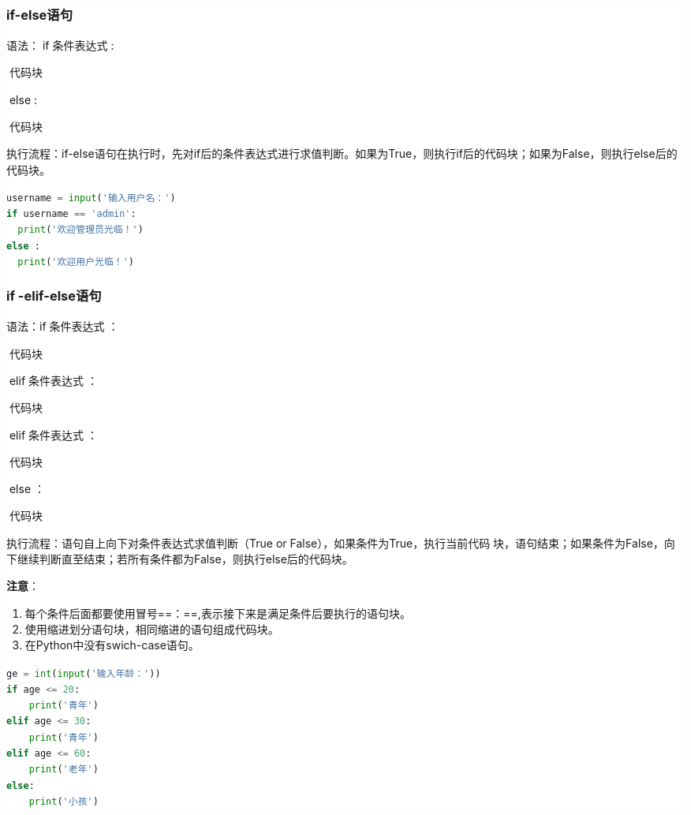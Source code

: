 





### if-else语句

语法： if  条件表达式 :

​                      代码块

​              else  :

​                        代码块

执行流程：if-else语句在执行时，先对if后的条件表达式进行求值判断。如果为True，则执行if后的代码块；如果为False，则执行else后的代码块。

```python
username = input('输入用户名：')
if username == 'admin':
  print('欢迎管理员光临！')
else :
  print('欢迎用户光临！')
```

### if -elif-else语句

 语法：if  条件表达式  ：

​						代码块

​			elif  条件表达式  ：

​						代码块

​			elif  条件表达式  ：

​						代码块

​			else ：

​						代码块

执行流程：语句自上向下对条件表达式求值判断（True or  False），如果条件为True，执行当前代码 块，语句结束；如果条件为False，向下继续判断直至结束；若所有条件都为False，则执行else后的代码块。

**注意**：

1. 每个条件后面都要使用冒号==：==,表示接下来是满足条件后要执行的语句块。
2. 使用缩进划分语句块，相同缩进的语句组成代码块。
3. 在Python中没有swich-case语句。

```python
ge = int(input('输入年龄：'))
if age <= 20:
    print('青年')
elif age <= 30:
    print('青年')
elif age <= 60:
    print('老年')
else:
    print('小孩')
```

